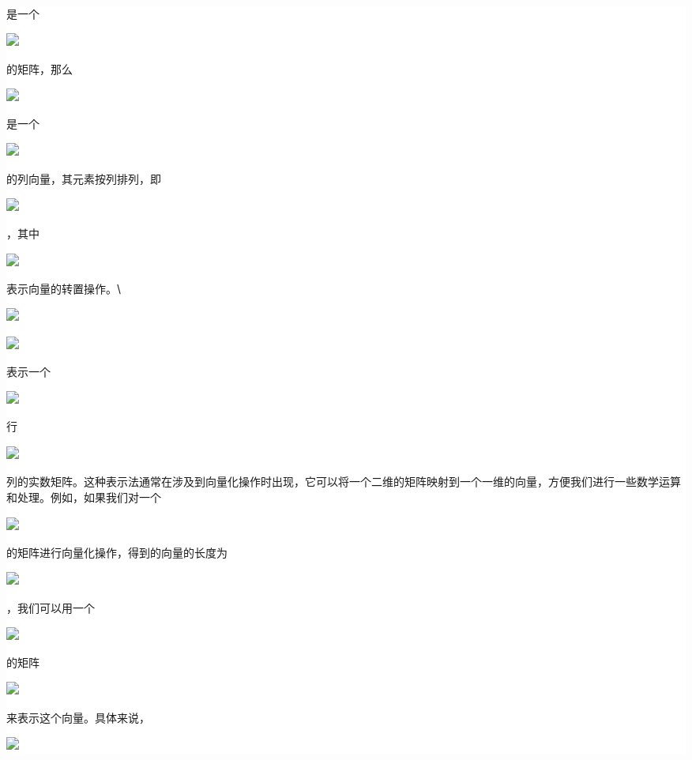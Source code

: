 是一个

![](../../assets/image1.png) 

的矩阵，那么

![](../../assets/image2.png) 

是一个

![](../../assets/image2.png) 

的列向量，其元素按列排列，即

![](../../assets/image3.png) 

，其中

![](../../assets/image3.png) 

表示向量的转置操作。\
 

![](../../assets/image2.png) 

![](../../assets/image2.png) 

表示一个

![](../../assets/image3.png) 

行

![](../../assets/image3.png) 

列的实数矩阵。这种表示法通常在涉及到向量化操作时出现，它可以将一个二维的矩阵映射到一个一维的向量，方便我们进行一些数学运算和处理。例如，如果我们对一个

![](../../assets/image1.png) 

的矩阵进行向量化操作，得到的向量的长度为

![](../../assets/image2.png) 

，我们可以用一个

![](../../assets/image2.png) 

的矩阵

![](../../assets/image2.png) 

来表示这个向量。具体来说，

![](../../assets/image3.png) 
